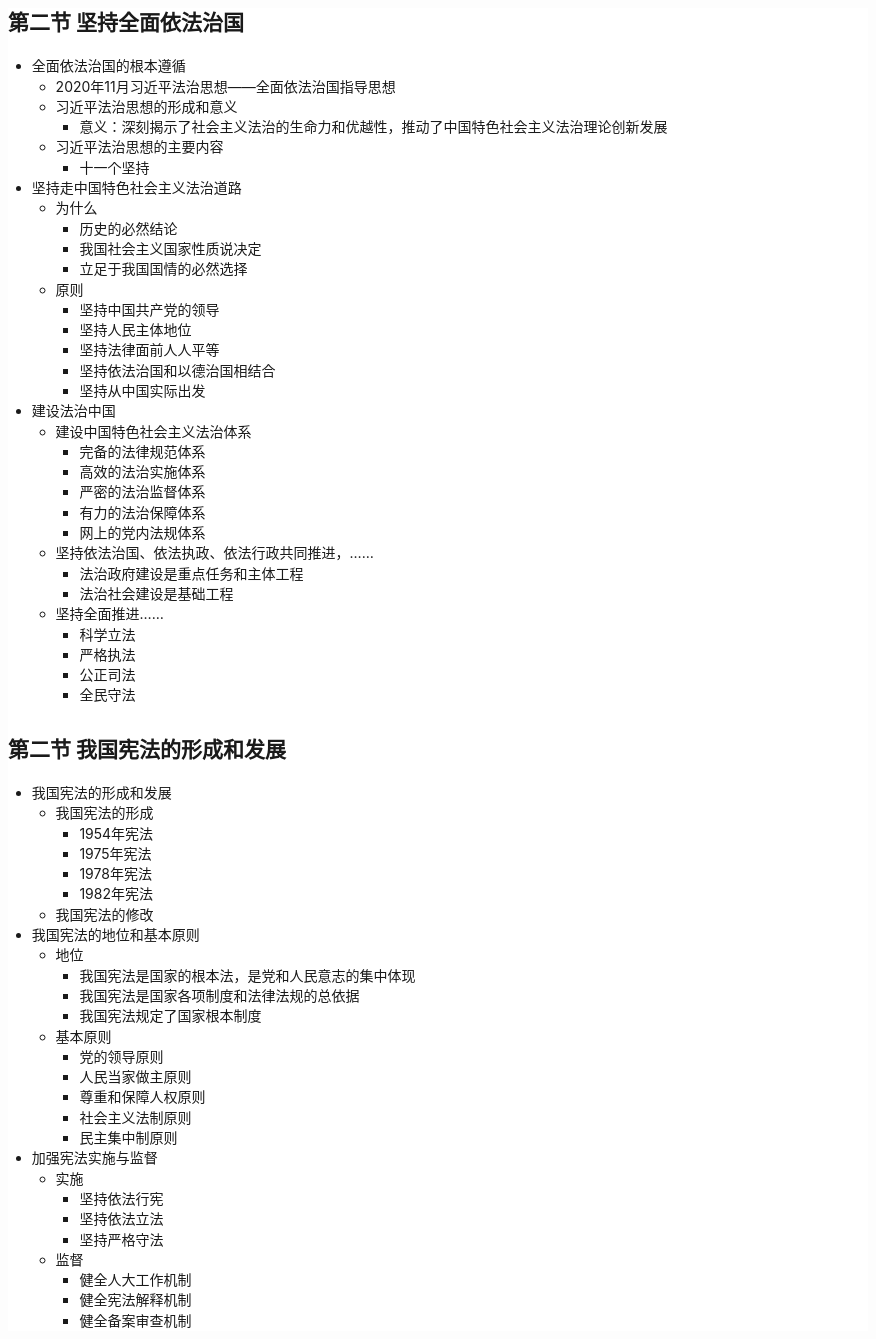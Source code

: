 ## 第二节 坚持全面依法治国
- 全面依法治国的根本遵循
	- 2020年11月习近平法治思想——全面依法治国指导思想
	- 习近平法治思想的形成和意义
		- 意义：深刻揭示了社会主义法治的生命力和优越性，推动了中国特色社会主义法治理论创新发展
	- 习近平法治思想的主要内容
		- 十一个坚持
- 坚持走中国特色社会主义法治道路
	- 为什么
		- 历史的必然结论
		- 我国社会主义国家性质说决定
		- 立足于我国国情的必然选择
	- 原则
		- 坚持中国共产党的领导
		- 坚持人民主体地位
		- 坚持法律面前人人平等
		- 坚持依法治国和以德治国相结合
		- 坚持从中国实际出发
- 建设法治中国
	- 建设中国特色社会主义法治体系
		- 完备的法律规范体系
		- 高效的法治实施体系
		- 严密的法治监督体系
		- 有力的法治保障体系
		- 网上的党内法规体系
	- 坚持依法治国、依法执政、依法行政共同推进，……
		- 法治政府建设是重点任务和主体工程
		- 法治社会建设是基础工程
	- 坚持全面推进……
		- 科学立法
		- 严格执法
		- 公正司法
		- 全民守法

## 第二节 我国宪法的形成和发展
- 我国宪法的形成和发展
	- 我国宪法的形成
		- 1954年宪法
		- 1975年宪法
		- 1978年宪法
		- 1982年宪法
	- 我国宪法的修改
- 我国宪法的地位和基本原则
	- 地位
		- 我国宪法是国家的根本法，是党和人民意志的集中体现
		- 我国宪法是国家各项制度和法律法规的总依据
		- 我国宪法规定了国家根本制度
	- 基本原则
		- 党的领导原则
		- 人民当家做主原则
		- 尊重和保障人权原则
		- 社会主义法制原则
		- 民主集中制原则
- 加强宪法实施与监督
	- 实施
		- 坚持依法行宪
		- 坚持依法立法
		- 坚持严格守法
	- 监督
		- 健全人大工作机制
		- 健全宪法解释机制
		- 健全备案审查机制